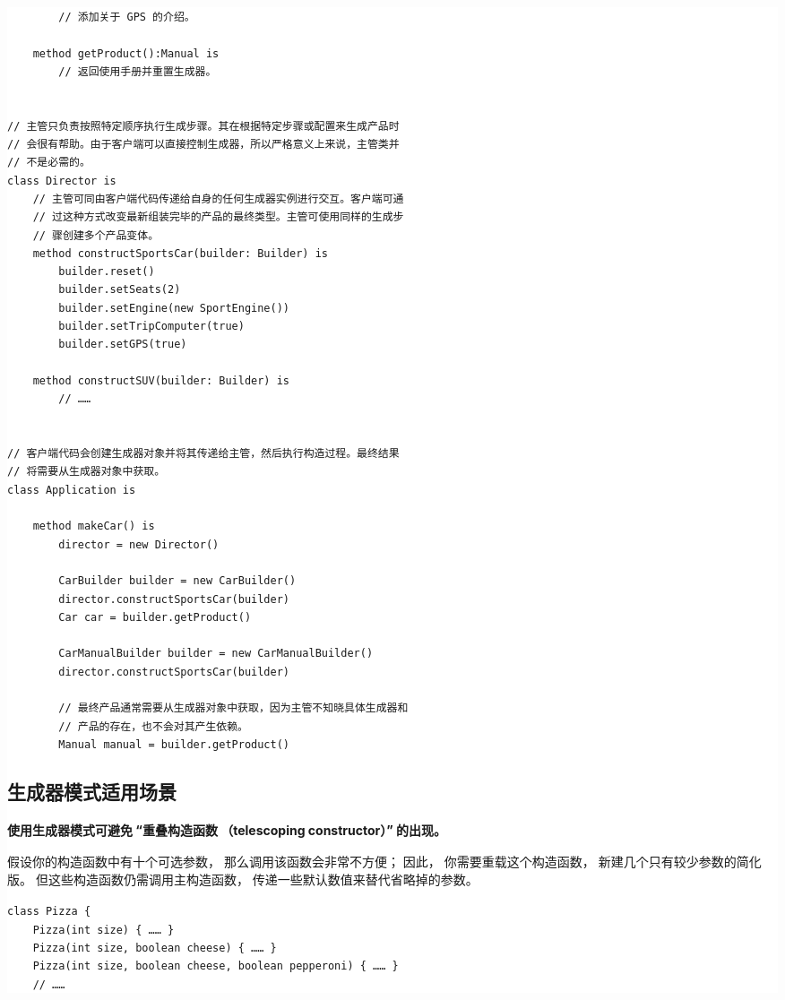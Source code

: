 ```
        // 添加关于 GPS 的介绍。

    method getProduct():Manual is
        // 返回使用手册并重置生成器。


// 主管只负责按照特定顺序执行生成步骤。其在根据特定步骤或配置来生成产品时
// 会很有帮助。由于客户端可以直接控制生成器，所以严格意义上来说，主管类并
// 不是必需的。
class Director is
    // 主管可同由客户端代码传递给自身的任何生成器实例进行交互。客户端可通
    // 过这种方式改变最新组装完毕的产品的最终类型。主管可使用同样的生成步
    // 骤创建多个产品变体。
    method constructSportsCar(builder: Builder) is
        builder.reset()
        builder.setSeats(2)
        builder.setEngine(new SportEngine())
        builder.setTripComputer(true)
        builder.setGPS(true)

    method constructSUV(builder: Builder) is
        // ……


// 客户端代码会创建生成器对象并将其传递给主管，然后执行构造过程。最终结果
// 将需要从生成器对象中获取。
class Application is

    method makeCar() is
        director = new Director()

        CarBuilder builder = new CarBuilder()
        director.constructSportsCar(builder)
        Car car = builder.getProduct()

        CarManualBuilder builder = new CarManualBuilder()
        director.constructSportsCar(builder)

        // 最终产品通常需要从生成器对象中获取，因为主管不知晓具体生成器和
        // 产品的存在，也不会对其产生依赖。
        Manual manual = builder.getProduct()
```

## 生成器模式适用场景

**使用生成器模式可避免 “重叠构造函数 （telescoping constructor）” 的出现。**

假设你的构造函数中有十个可选参数， 那么调用该函数会非常不方便； 因此， 你需要重载这个构造函数， 新建几个只有较少参数的简化版。 但这些构造函数仍需调用主构造函数， 传递一些默认数值来替代省略掉的参数。

```
class Pizza {
    Pizza(int size) { …… }
    Pizza(int size, boolean cheese) { …… }
    Pizza(int size, boolean cheese, boolean pepperoni) { …… }
    // ……
```
